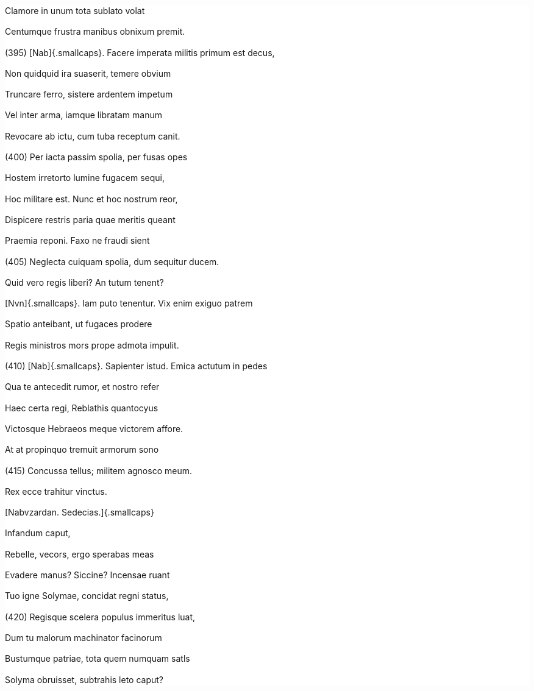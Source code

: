 Clamore in unum tota sublato volat

Centumque frustra manibus obnixum premit.

\(395\) [Nab]{.smallcaps}. Facere imperata militis primum est decus,

Non quidquid ira suaserit, temere obvium

Truncare ferro, sistere ardentem impetum

Vel inter arma, iamque libratam manum

Revocare ab ictu, cum tuba receptum canit.

\(400\) Per iacta passim spolia, per fusas opes

Hostem irretorto lumine fugacem sequi,

Hoc militare est. Nunc et hoc nostrum reor,

Dispicere restris paria quae meritis queant

Praemia reponi. Faxo ne fraudi sient

\(405\) Neglecta cuiquam spolia, dum sequitur ducem.

Quid vero regis liberi? An tutum tenent?

[Nvn]{.smallcaps}. Iam puto tenentur. Vix enim exiguo patrem

Spatio anteibant, ut fugaces prodere

Regis ministros mors prope admota impulit.

\(410\) [Nab]{.smallcaps}. Sapienter istud. Emica actutum in pedes

Qua te antecedit rumor, et nostro refer

Haec certa regi, Reblathis quantocyus

Victosque Hebraeos meque victorem affore.

At at propinquo tremuit armorum sono

\(415\) Concussa tellus; militem agnosco meum.

Rex ecce trahitur vinctus.

[Nabvzardan. Sedecias.]{.smallcaps}

Infandum caput,

Rebelle, vecors, ergo sperabas meas

Evadere manus? Siccine? Incensae ruant

Tuo igne Solymae, concidat regni status,

\(420\) Regisque scelera populus immeritus luat,

Dum tu malorum machinator facinorum

Bustumque patriae, tota quem numquam satls

Solyma obruisset, subtrahis leto caput?
